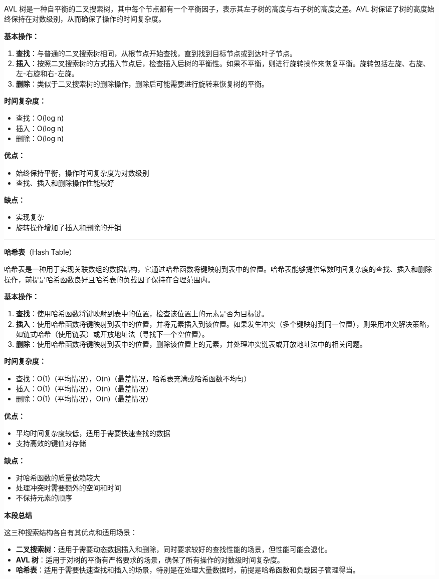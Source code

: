 AVL 树是一种自平衡的二叉搜索树，其中每个节点都有一个平衡因子，表示其左子树的高度与右子树的高度之差。AVL 树保证了树的高度始终保持在对数级别，从而确保了操作的时间复杂度。

**基本操作：**

1. **查找**：与普通的二叉搜索树相同，从根节点开始查找，直到找到目标节点或到达叶子节点。
2. **插入**：按照二叉搜索树的方式插入节点后，检查插入后树的平衡性。如果不平衡，则进行旋转操作来恢复平衡。旋转包括左旋、右旋、左-右旋和右-左旋。
3. **删除**：类似于二叉搜索树的删除操作，删除后可能需要进行旋转来恢复树的平衡。

**时间复杂度：**

- 查找：O(log n)
- 插入：O(log n)
- 删除：O(log n)

**优点：**

- 始终保持平衡，操作时间复杂度为对数级别
- 查找、插入和删除操作性能较好

**缺点：**

- 实现复杂
- 旋转操作增加了插入和删除的开销

------

**哈希表**（Hash Table）

哈希表是一种用于实现关联数组的数据结构，它通过哈希函数将键映射到表中的位置。哈希表能够提供常数时间复杂度的查找、插入和删除操作，前提是哈希函数良好且哈希表的负载因子保持在合理范围内。

**基本操作：**

1. **查找**：使用哈希函数将键映射到表中的位置，检查该位置上的元素是否为目标键。
2. **插入**：使用哈希函数将键映射到表中的位置，并将元素插入到该位置。如果发生冲突（多个键映射到同一位置），则采用冲突解决策略，如链式哈希（使用链表）或开放地址法（寻找下一个空位置）。
3. **删除**：使用哈希函数将键映射到表中的位置，删除该位置上的元素，并处理冲突链表或开放地址法中的相关问题。

**时间复杂度：**

- 查找：O(1)（平均情况），O(n)（最差情况，哈希表充满或哈希函数不均匀）
- 插入：O(1)（平均情况），O(n)（最差情况）
- 删除：O(1)（平均情况），O(n)（最差情况）

**优点：**

- 平均时间复杂度较低，适用于需要快速查找的数据
- 支持高效的键值对存储

**缺点：**

- 对哈希函数的质量依赖较大
- 处理冲突时需要额外的空间和时间
- 不保持元素的顺序

**本段总结**

这三种搜索结构各自有其优点和适用场景：

- **二叉搜索树**：适用于需要动态数据插入和删除，同时要求较好的查找性能的场景，但性能可能会退化。
- **AVL 树**：适用于对树的平衡有严格要求的场景，确保了所有操作的对数级时间复杂度。
- **哈希表**：适用于需要快速查找和插入的场景，特别是在处理大量数据时，前提是哈希函数和负载因子管理得当。
